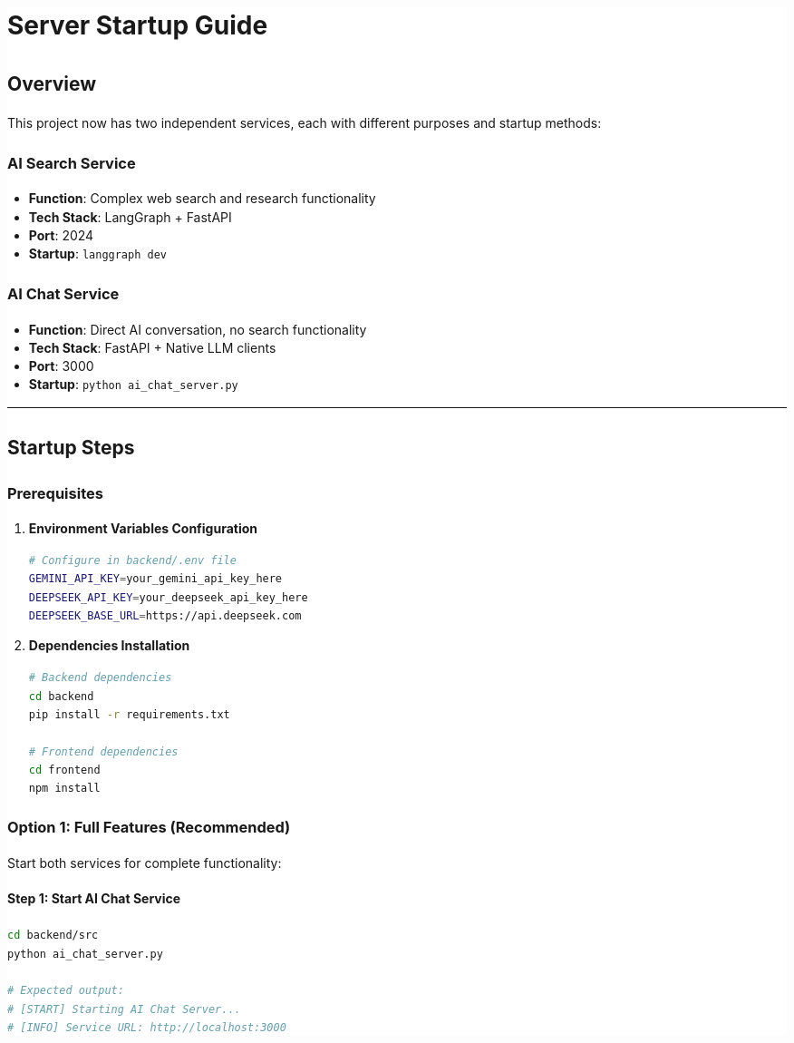 # Server Startup Guide

## Overview

This project now has two independent services, each with different purposes and startup methods:

### AI Search Service
- **Function**: Complex web search and research functionality
- **Tech Stack**: LangGraph + FastAPI
- **Port**: 2024
- **Startup**: `langgraph dev`

### AI Chat Service  
- **Function**: Direct AI conversation, no search functionality
- **Tech Stack**: FastAPI + Native LLM clients
- **Port**: 3000
- **Startup**: `python ai_chat_server.py`

---

## Startup Steps

### Prerequisites

1. **Environment Variables Configuration**
   ```bash
   # Configure in backend/.env file
   GEMINI_API_KEY=your_gemini_api_key_here
   DEEPSEEK_API_KEY=your_deepseek_api_key_here
   DEEPSEEK_BASE_URL=https://api.deepseek.com
   ```

2. **Dependencies Installation**
   ```bash
   # Backend dependencies
   cd backend
   pip install -r requirements.txt
   
   # Frontend dependencies  
   cd frontend
   npm install
   ```

### Option 1: Full Features (Recommended)

Start both services for complete functionality:

#### Step 1: Start AI Chat Service
```bash
cd backend/src
python ai_chat_server.py

# Expected output:
# [START] Starting AI Chat Server...
# [INFO] Service URL: http://localhost:3000
```
